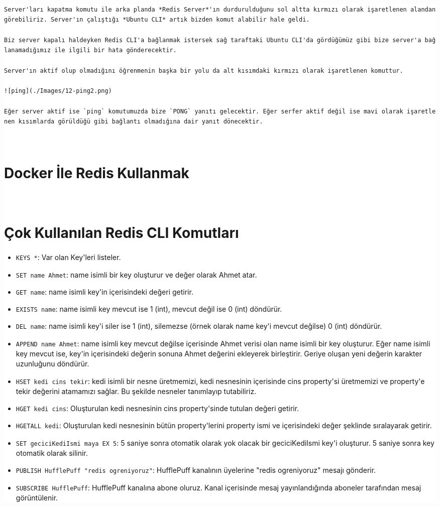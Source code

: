     Server'ları kapatma komutu ile arka planda *Redis Server*'ın durdurulduğunu sol altta kırmızı olarak işaretlenen alandan görebiliriz. Server'ın çalıştığı *Ubuntu CLI* artık bizden komut alabilir hale geldi.

    Biz server kapalı haldeyken Redis CLI'a bağlanmak istersek sağ taraftaki Ubuntu CLI'da gördüğümüz gibi bize server'a bağlanamadığımız ile ilgili bir hata gönderecektir.

    Server'ın aktif olup olmadığını öğrenmenin başka bir yolu da alt kısımdaki kırmızı olarak işaretlenen komuttur.

    ![ping](./Images/12-ping2.png) 

    Eğer server aktif ise `ping` komutumuzda bize `PONG` yanıtı gelecektir. Eğer serfer aktif değil ise mavi olarak işaretlenen kısımlarda görüldüğü gibi bağlantı olmadığına dair yanıt dönecektir.

<br>

# Docker İle Redis Kullanmak



<br>

# Çok Kullanılan Redis CLI Komutları

- `KEYS *`: Var olan Key'leri listeler.

- `SET name Ahmet`: name isimli bir key oluşturur ve değer olarak Ahmet atar. 
- `GET name`: name isimli key'in içerisindeki değeri getirir.
- `EXISTS name`: name isimli key mevcut ise 1 (int), mevcut değil ise 0 (int) döndürür. 
- `DEL name`: name isimli key'i siler ise 1 (int), silemezse (örnek olarak name key'i mevcut değilse) 0 (int) döndürür.
- `APPEND name Ahmet`: name isimli key mevcut değilse içerisinde Ahmet verisi olan name isimli bir key oluşturur. Eğer name isimli key mevcut ise, key'in içerisindeki değerin sonuna Ahmet değerini ekleyerek birleştirir. Geriye oluşan yeni değerin karakter uzunluğunu döndürür.
- `HSET kedi cins tekir`: kedi isimli bir nesne üretmemizi, kedi nesnesinin içerisinde cins property'si üretmemizi ve property'e tekir değerini atamamızı sağlar. Bu şekilde nesneler tanımlayıp tutabiliriz.
- `HGET kedi cins`: Oluşturulan kedi nesnesinin cins property'sinde tutulan değeri getirir.
- `HGETALL kedi`: Oluşturulan kedi nesnesinin bütün property'lerini property ismi ve içerisindeki değer şeklinde sıralayarak getirir.
- `SET geciciKediIsmi maya EX 5`: 5 saniye sonra otomatik olarak yok olacak bir geciciKediIsmi key'i oluşturur. 5 saniye sonra key otomatik olarak silinir.
- `PUBLISH HufflePuff "redis ogreniyoruz"`: HufflePuff kanalının üyelerine "redis ogreniyoruz" mesajı gönderir.
- `SUBSCRIBE HufflePuff`: HufflePuff kanalına abone oluruz. Kanal içerisinde mesaj yayınlandığında aboneler tarafından mesaj görüntülenir.
